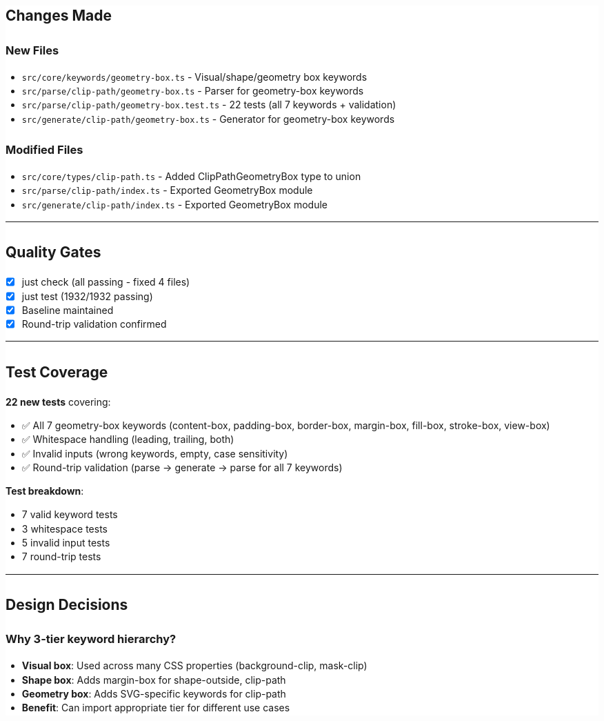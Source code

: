 
## Changes Made

### New Files
- `src/core/keywords/geometry-box.ts` - Visual/shape/geometry box keywords
- `src/parse/clip-path/geometry-box.ts` - Parser for geometry-box keywords
- `src/parse/clip-path/geometry-box.test.ts` - 22 tests (all 7 keywords + validation)
- `src/generate/clip-path/geometry-box.ts` - Generator for geometry-box keywords

### Modified Files
- `src/core/types/clip-path.ts` - Added ClipPathGeometryBox type to union
- `src/parse/clip-path/index.ts` - Exported GeometryBox module
- `src/generate/clip-path/index.ts` - Exported GeometryBox module

---

## Quality Gates

- [x] just check (all passing - fixed 4 files)
- [x] just test (1932/1932 passing)
- [x] Baseline maintained
- [x] Round-trip validation confirmed

---

## Test Coverage

**22 new tests** covering:
- ✅ All 7 geometry-box keywords (content-box, padding-box, border-box, margin-box, fill-box, stroke-box, view-box)
- ✅ Whitespace handling (leading, trailing, both)
- ✅ Invalid inputs (wrong keywords, empty, case sensitivity)
- ✅ Round-trip validation (parse → generate → parse for all 7 keywords)

**Test breakdown**:
- 7 valid keyword tests
- 3 whitespace tests
- 5 invalid input tests
- 7 round-trip tests

---

## Design Decisions

### Why 3-tier keyword hierarchy?
- **Visual box**: Used across many CSS properties (background-clip, mask-clip)
- **Shape box**: Adds margin-box for shape-outside, clip-path
- **Geometry box**: Adds SVG-specific keywords for clip-path
- **Benefit**: Can import appropriate tier for different use cases
